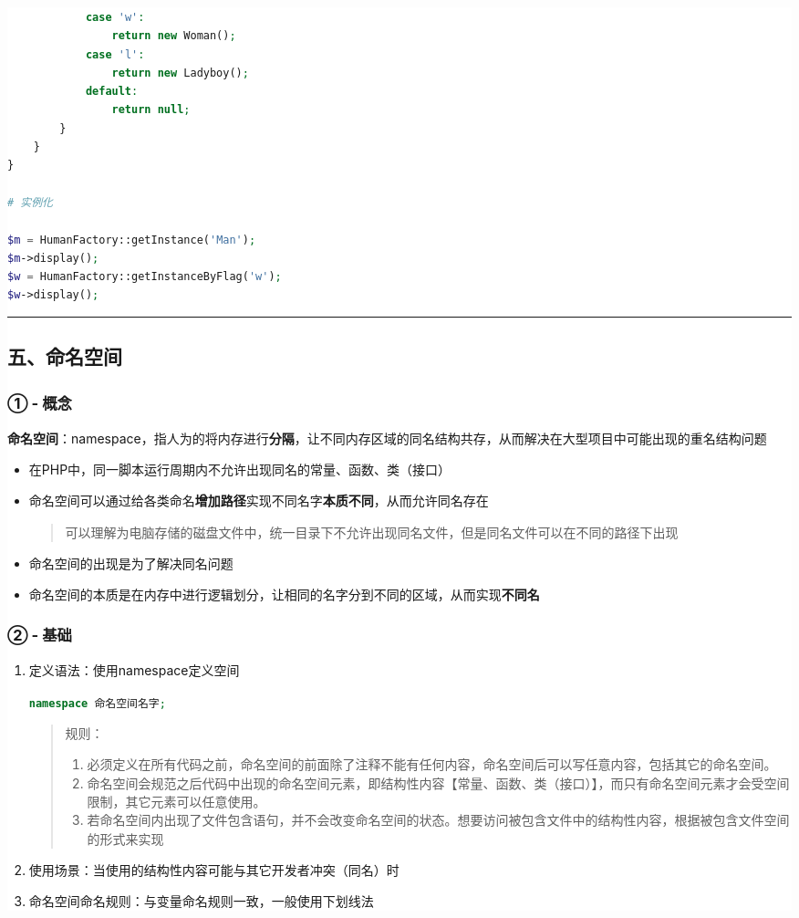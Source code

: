    ~~~php
               case 'w':
                   return new Woman();
               case 'l':
                   return new Ladyboy();
               default:
                   return null;
           }
       }
   }
   
   # 实例化
   
   $m = HumanFactory::getInstance('Man');
   $m->display();
   $w = HumanFactory::getInstanceByFlag('w');
   $w->display();
   ~~~



---



## 五、命名空间

###   ① - 概念

**命名空间**：namespace，指人为的将内存进行**分隔**，让不同内存区域的同名结构共存，从而解决在大型项目中可能出现的重名结构问题

* 在PHP中，同一脚本运行周期内不允许出现同名的常量、函数、类（接口）

* 命名空间可以通过给各类命名**增加路径**实现不同名字**本质不同**，从而允许同名存在

  > 可以理解为电脑存储的磁盘文件中，统一目录下不允许出现同名文件，但是同名文件可以在不同的路径下出现

* 命名空间的出现是为了解决同名问题

* 命名空间的本质是在内存中进行逻辑划分，让相同的名字分到不同的区域，从而实现**不同名**

### ② - 基础

1. 定义语法：使用namespace定义空间

   ~~~php
   namespace 命名空间名字;
   ~~~

   > 规则：
   >
   > 1. 必须定义在所有代码之前，命名空间的前面除了注释不能有任何内容，命名空间后可以写任意内容，包括其它的命名空间。
   > 2. 命名空间会规范之后代码中出现的命名空间元素，即结构性内容【常量、函数、类（接口）】，而只有命名空间元素才会受空间限制，其它元素可以任意使用。
   > 3. 若命名空间内出现了文件包含语句，并不会改变命名空间的状态。想要访问被包含文件中的结构性内容，根据被包含文件空间的形式来实现

2. 使用场景：当使用的结构性内容可能与其它开发者冲突（同名）时

3. 命名空间命名规则：与变量命名规则一致，一般使用下划线法
